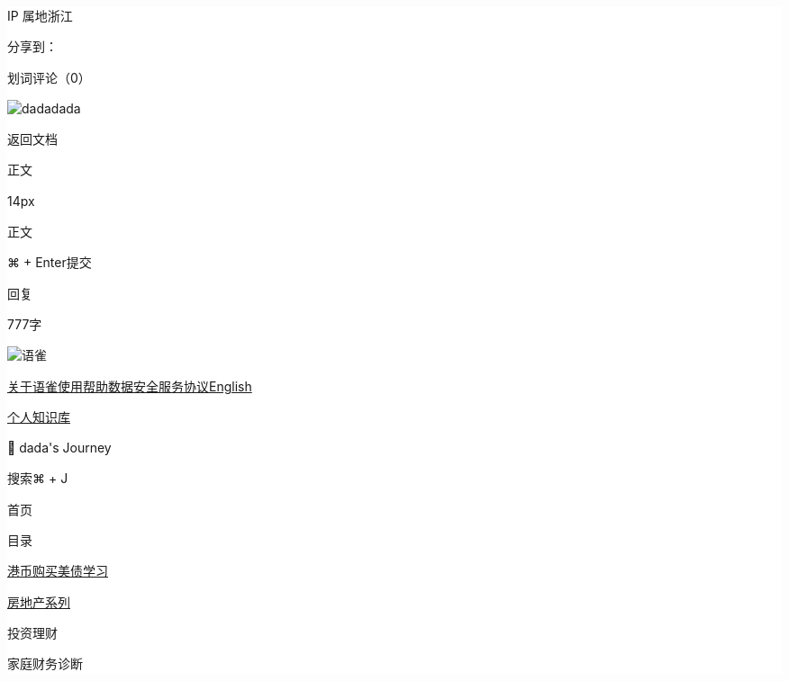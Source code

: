 IP 属地浙江

分享到：[](https://service.weibo.com/share/share.php?url=https%3A%2F%2Fwww.yuque.com%2Fdadadada_up%2Fpm%2Fidghn4it4xrdcu2f&pic=https%3A%2F%2Fcdn.nlark.com%2Fyuque%2F0%2F2025%2Fpng%2F40701240%2F1736256151352-4be2fde3-07a1-477c-a199-99197c6eece2.png&title=%E8%9E%8D%E8%B5%84%E4%BF%A1%E7%94%A8%E4%BF%9D%E9%99%A9%20%7C%201%E3%80%81%E8%9E%8D%E8%B5%84%E4%BF%A1%E4%BF%9D%E7%9A%84%E5%9F%BA%E7%A1%80%E7%9F%A5%E8%AF%861.1%20%E5%AE%9A%E4%B9%89%E8%9E%8D%E8%B5%84%E6%80%A7%E4%BF%A1%E7%94%A8%E4%BF%9D%E8%AF%81%E4%BF%9D%E9%99%A9%E6%98%AF%E6%8C%87%E4%BF%9D%E9%99%A9%E5%85%AC%E5%8F%B8%E4%B8%BA%E5%80%9F%E8%B4%B7%E3%80%81%E8%9E%8D%E8%B5%84%E7%A7%9F%E8%B5%81%E7%AD%89%E8%9E%8D%E8%B5%84%E5%90%88%E5%90%8C%E7%9A%84%E5%B1%A5%E7%BA%A6%E4%BF%A1%E7%94%A8%E9%A3%8E%E9%99%A9%E6%8F%90%E4%BE%9B%E4%BF%9D%E9%99%A9%E4%BF%9D%E9%9A%9C%E7%9A%84%E4%B8%9A%E5%8A%A1%E3%80%821.2%20%E6%B6%89%E5%8F%8A%E7%9A%84%E6%B3%95%E5%BE%8B%E4%B8%BB%E4%BD%93%E6%B6%89%E5%8F%8A%E7%9A%84%E4%B8%BB%E8%A6%81%E6%B3%95%E5%BE%8B%E4%B8%BB%E4%BD%93%E5%8C%85%E6%8B%AC%E4%BF%9D%E9%99%A9%E4%BA%BA%E3%80%81%E6%8A%95%E4%BF%9D%E4%BA%BA%E3%80%81%E8%A2%AB%E4%BF%9D%E9%99%A9%E4%BA%BA%E3%80%81%E6%9D%83%E5%88%A9%E4%BA%BA%E3%80%81%E4%B9%89%E5%8A%A1%E4%BA%BA%E3%80%82%E4%BF%9D%E9%99%A9%E4%BA%BA%E5%8D%B3%E6%89%BF%E4%BF%9D%E7%9A%84%E4%BF%9D%E9%99%A9%E5%85%AC%E5%8F%B8%EF%BC%9B%E6%8A%95%E4%BF%9D%E4%BA%BA%E5%8D%B3%E4%B8%8E%E4%BF%9D%E9%99%A9%E4%BA%BA%E8%AE%A2%E7%AB%8B%E4%BF%9D%E9%99%A9%E5%90%88%E5%90%8C%E5%B9%B6%E6%8C%89%E7%85%A7%E4%BF%9D%E9%99%A9%E5%90%88%E5%90%8C%E8%B4%9F%E6%9C%89%E6%94%AF%E4%BB%98%E4%BF%9D%E9%99%A9%E8%B4%B9%E4%B9%89%E5%8A%A1...)

划词评论（0）

![dadadada](https://cdn.nlark.com/yuque/0/2023/jpeg/anonymous/1701409757346-49ab4e4e-2353-4eba-b033-774388dc0b25.jpeg?x-oss-process=image%2Fresize%2Cm_fill%2Cw_64%2Ch_64%2Fformat%2Cpng)

返回文档

正文

14px

正文

⌘ + Enter提交

  


回复

777字

![语雀](https://mdn.alipayobjects.com/huamei_0prmtq/afts/img/A*IVdnTJqUp6gAAAAAAAAAAAAADvuFAQ/original)

[关于语雀](/help/about)[使用帮助](/help)[数据安全](/about/security)[服务协议](/terms)[English](?language=en-us)

[](/dashboard)[个人知识库](/dashboard/books)

📝 dada's Journey

搜索⌘ + J

首页

目录

[港币购买美债学习](/dadadada_up/pm/sclgu22xv0kibhrl)

[房地产系列](/dadadada_up/pm/xa03r8zgx8dobgs1)

投资理财

家庭财务诊断
